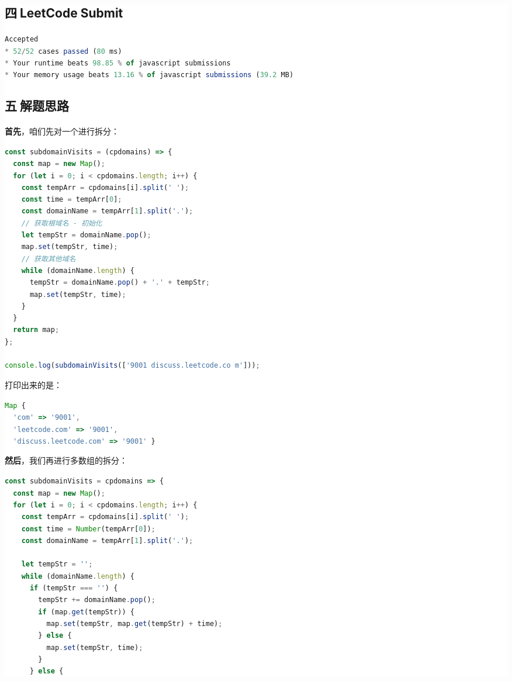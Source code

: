 ## 四 LeetCode Submit



```js
Accepted
* 52/52 cases passed (80 ms)
* Your runtime beats 98.85 % of javascript submissions
* Your memory usage beats 13.16 % of javascript submissions (39.2 MB)
```

## 五 解题思路



**首先**，咱们先对一个进行拆分：

```js
const subdomainVisits = (cpdomains) => {
  const map = new Map();
  for (let i = 0; i < cpdomains.length; i++) {
    const tempArr = cpdomains[i].split(' ');
    const time = tempArr[0];
    const domainName = tempArr[1].split('.');
    // 获取根域名 - 初始化
    let tempStr = domainName.pop();
    map.set(tempStr, time);
    // 获取其他域名
    while (domainName.length) {
      tempStr = domainName.pop() + '.' + tempStr;
      map.set(tempStr, time);
    }
  }
  return map;
};

console.log(subdomainVisits(['9001 discuss.leetcode.co m']));
```

打印出来的是：

```js
Map {
  'com' => '9001',
  'leetcode.com' => '9001',
  'discuss.leetcode.com' => '9001' }
```

**然后**，我们再进行多数组的拆分：

```js
const subdomainVisits = cpdomains => {
  const map = new Map();
  for (let i = 0; i < cpdomains.length; i++) {
    const tempArr = cpdomains[i].split(' ');
    const time = Number(tempArr[0]);
    const domainName = tempArr[1].split('.');

    let tempStr = '';
    while (domainName.length) {
      if (tempStr === '') {
        tempStr += domainName.pop();
        if (map.get(tempStr)) {
          map.set(tempStr, map.get(tempStr) + time);
        } else {
          map.set(tempStr, time);
        }
      } else {
```